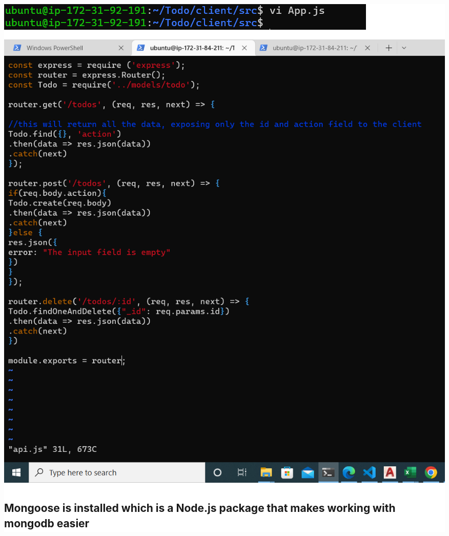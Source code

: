 ![vi-api-js1](./images/vi-api-js1.PNG)

![vim-api-js](./images/vim-api-js.PNG)

## Mongoose is installed which is a Node.js package that makes working with mongodb easier
